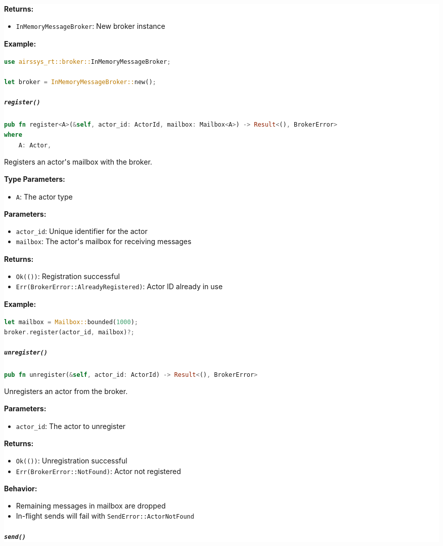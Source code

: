 **Returns:**
- `InMemoryMessageBroker`: New broker instance

**Example:**

```rust
use airssys_rt::broker::InMemoryMessageBroker;

let broker = InMemoryMessageBroker::new();
```

##### `register()`

```rust
pub fn register<A>(&self, actor_id: ActorId, mailbox: Mailbox<A>) -> Result<(), BrokerError>
where
    A: Actor,
```

Registers an actor's mailbox with the broker.

**Type Parameters:**
- `A`: The actor type

**Parameters:**
- `actor_id`: Unique identifier for the actor
- `mailbox`: The actor's mailbox for receiving messages

**Returns:**
- `Ok(())`: Registration successful
- `Err(BrokerError::AlreadyRegistered)`: Actor ID already in use

**Example:**

```rust
let mailbox = Mailbox::bounded(1000);
broker.register(actor_id, mailbox)?;
```

##### `unregister()`

```rust
pub fn unregister(&self, actor_id: ActorId) -> Result<(), BrokerError>
```

Unregisters an actor from the broker.

**Parameters:**
- `actor_id`: The actor to unregister

**Returns:**
- `Ok(())`: Unregistration successful
- `Err(BrokerError::NotFound)`: Actor not registered

**Behavior:**
- Remaining messages in mailbox are dropped
- In-flight sends will fail with `SendError::ActorNotFound`

##### `send()`
